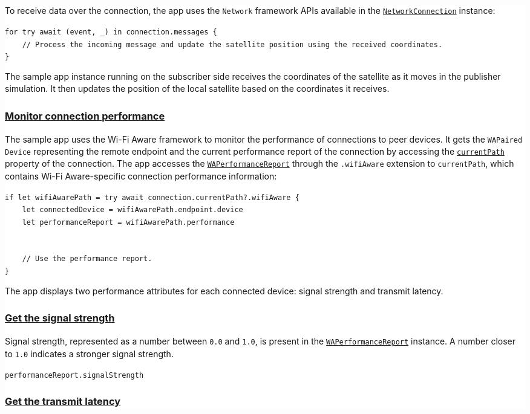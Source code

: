 To receive data over the connection, the app uses the `Network` framework APIs available in the [`NetworkConnection`](https://developer.apple.com/documentation/Network/NetworkConnection) instance:

```
for try await (event, _) in connection.messages {
    // Process the incoming message and update the satellite position using the received coordinates.
}
```

The sample app instance running on the subscriber side receives the coordinates of the satellite as it moves in the publisher simulation. It then updates the position of the local satellite based on the coordinates it receives.

### [Monitor connection performance](https://developer.apple.com/documentation/wifiaware/building-peer-to-peer-apps#Monitor-connection-performance)

The sample app uses the Wi-Fi Aware framework to monitor the performance of connections to peer devices. It gets the `WAPairedDevice` representing the remote endpoint and the current performance report of the connection by accessing the [`currentPath`](https://developer.apple.com/documentation/Network/NetworkConnection/currentPath) property of the connection. The app accesses the [`WAPerformanceReport`](https://developer.apple.com/documentation/wifiaware/waperformancereport) through the `.wifiAware` extension to `currentPath`, which contains Wi-Fi Aware-specific connection performance information:

```
if let wifiAwarePath = try await connection.currentPath?.wifiAware {
    let connectedDevice = wifiAwarePath.endpoint.device
    let performanceReport = wifiAwarePath.performance


    // Use the performance report.
}
```

The app displays two performance attributes for each connected device: signal strength and transmit latency.

### [Get the signal strength](https://developer.apple.com/documentation/wifiaware/building-peer-to-peer-apps#Get-the-signal-strength)

Signal strength, represented as a number between `0.0` and `1.0`, is present in the [`WAPerformanceReport`](https://developer.apple.com/documentation/wifiaware/waperformancereport) instance. A number closer to `1.0` indicates a stronger signal strength.

```
performanceReport.signalStrength
```

### [Get the transmit latency](https://developer.apple.com/documentation/wifiaware/building-peer-to-peer-apps#Get-the-transmit-latency)

